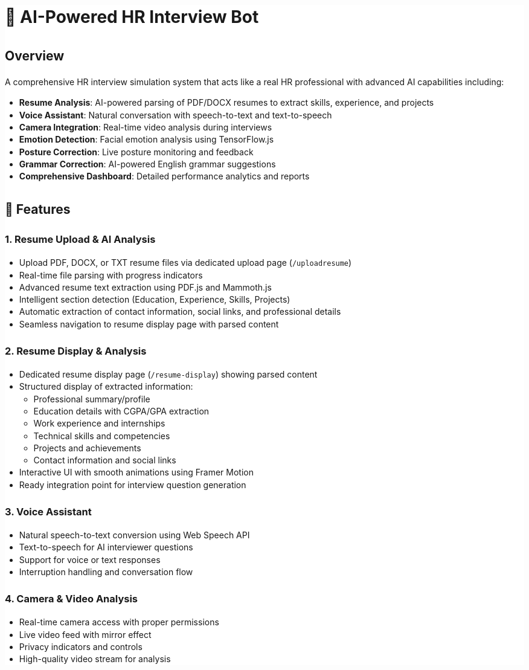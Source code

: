 # 🤖 AI-Powered HR Interview Bot

## Overview
A comprehensive HR interview simulation system that acts like a real HR professional with advanced AI capabilities including:

- **Resume Analysis**: AI-powered parsing of PDF/DOCX resumes to extract skills, experience, and projects
- **Voice Assistant**: Natural conversation with speech-to-text and text-to-speech
- **Camera Integration**: Real-time video analysis during interviews
- **Emotion Detection**: Facial emotion analysis using TensorFlow.js
- **Posture Correction**: Live posture monitoring and feedback
- **Grammar Correction**: AI-powered English grammar suggestions
- **Comprehensive Dashboard**: Detailed performance analytics and reports

## 🚀 Features

### 1. Resume Upload & AI Analysis
- Upload PDF, DOCX, or TXT resume files via dedicated upload page (`/uploadresume`)
- Real-time file parsing with progress indicators
- Advanced resume text extraction using PDF.js and Mammoth.js
- Intelligent section detection (Education, Experience, Skills, Projects)
- Automatic extraction of contact information, social links, and professional details
- Seamless navigation to resume display page with parsed content

### 2. Resume Display & Analysis
- Dedicated resume display page (`/resume-display`) showing parsed content
- Structured display of extracted information:
  - Professional summary/profile
  - Education details with CGPA/GPA extraction
  - Work experience and internships
  - Technical skills and competencies
  - Projects and achievements
  - Contact information and social links
- Interactive UI with smooth animations using Framer Motion
- Ready integration point for interview question generation

### 3. Voice Assistant
- Natural speech-to-text conversion using Web Speech API
- Text-to-speech for AI interviewer questions
- Support for voice or text responses
- Interruption handling and conversation flow

### 4. Camera & Video Analysis
- Real-time camera access with proper permissions
- Live video feed with mirror effect
- Privacy indicators and controls
- High-quality video stream for analysis
